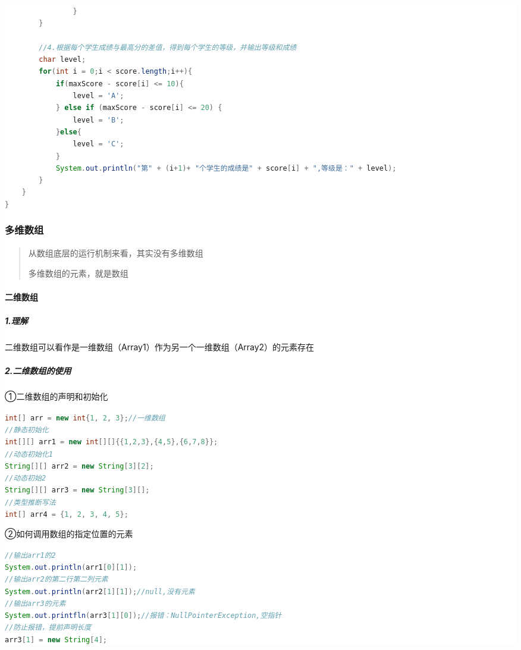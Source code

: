 ```java
                }
        }

        //4.根据每个学生成绩与最高分的差值，得到每个学生的等级，并输出等级和成绩
        char level;
        for(int i = 0;i < score.length;i++){
            if(maxScore - score[i] <= 10){
                level = 'A';
            } else if (maxScore - score[i] <= 20) {
                level = 'B';
            }else{
                level = 'C';
            }
            System.out.println("第" + (i+1)+ "个学生的成绩是" + score[i] + ",等级是：" + level);
        }
    }
}
```

### 多维数组

> 从数组底层的运行机制来看，其实没有多维数组
>
> 多维数组的元素，就是数组

#### 二维数组

##### 1.理解

二维数组可以看作是一维数组（Array1）作为另一个一维数组（Array2）的元素存在

##### 2.二维数组的使用

①二维数组的声明和初始化

```java
int[] arr = new int{1, 2, 3};//一维数组
//静态初始化
int[][] arr1 = new int[][]{{1,2,3},{4,5},{6,7,8}};
//动态初始化1
String[][] arr2 = new String[3][2];
//动态初始2
String[][] arr3 = new String[3][];
//类型推断写法
int[] arr4 = {1, 2, 3, 4, 5};
```

②如何调用数组的指定位置的元素

```java
//输出arr1的2
System.out.println(arr1[0][1]);
//输出arr2的第二行第二列元素
System.out.println(arr2[1][1]);//null,没有元素
//输出arr3的元素
System.out.printfln(arr3[1][0]);//报错：NullPointerException,空指针
//防止报错，提前声明长度
arr3[1] = new String[4];
```
